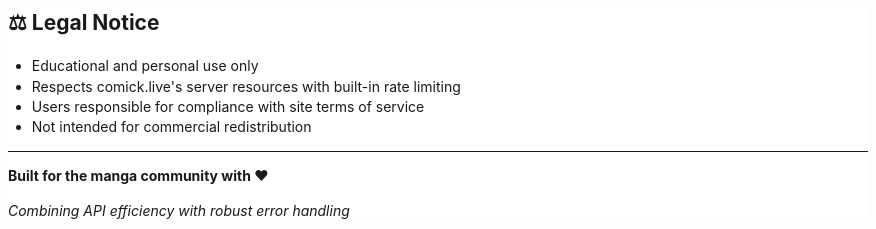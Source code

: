 ## ⚖️ Legal Notice

- Educational and personal use only
- Respects comick.live's server resources with built-in rate limiting
- Users responsible for compliance with site terms of service
- Not intended for commercial redistribution

---

**Built for the manga community with ❤️**

*Combining API efficiency with robust error handling*

